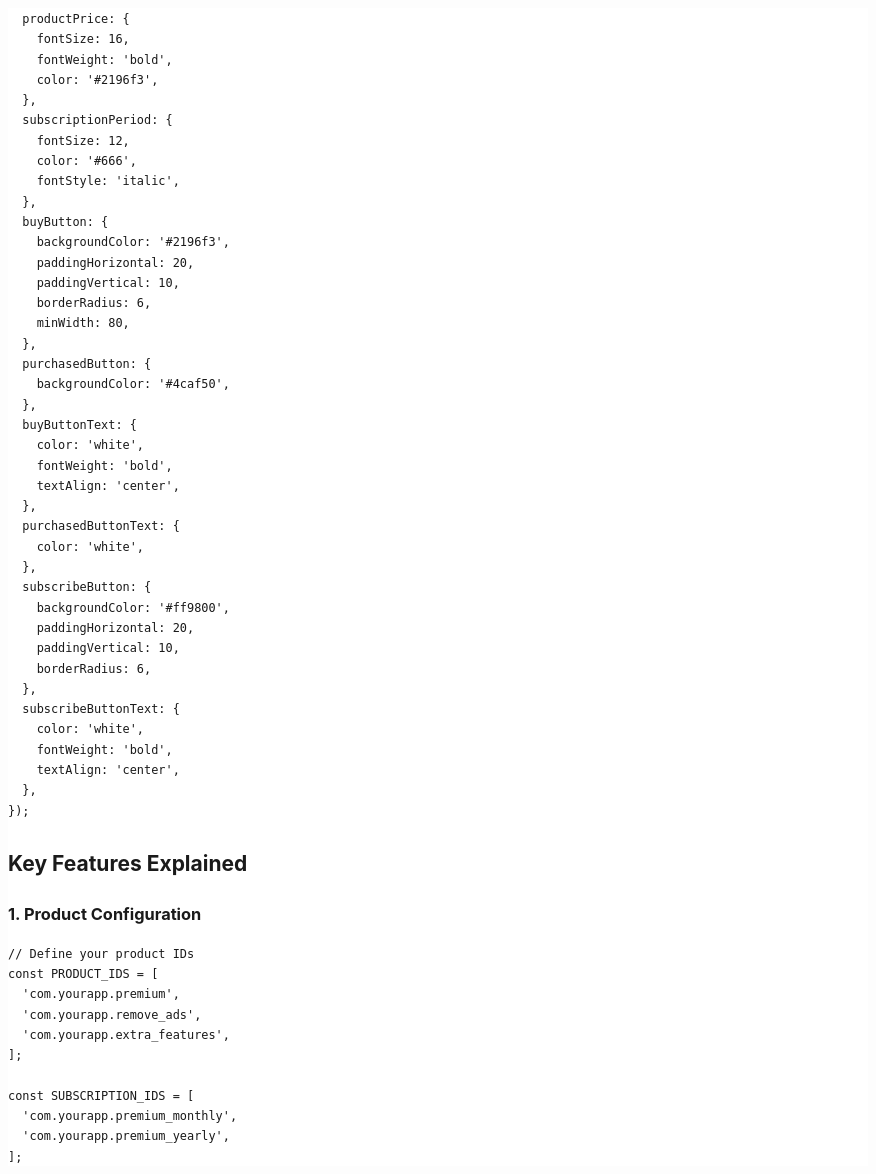 ```tsx
  productPrice: {
    fontSize: 16,
    fontWeight: 'bold',
    color: '#2196f3',
  },
  subscriptionPeriod: {
    fontSize: 12,
    color: '#666',
    fontStyle: 'italic',
  },
  buyButton: {
    backgroundColor: '#2196f3',
    paddingHorizontal: 20,
    paddingVertical: 10,
    borderRadius: 6,
    minWidth: 80,
  },
  purchasedButton: {
    backgroundColor: '#4caf50',
  },
  buyButtonText: {
    color: 'white',
    fontWeight: 'bold',
    textAlign: 'center',
  },
  purchasedButtonText: {
    color: 'white',
  },
  subscribeButton: {
    backgroundColor: '#ff9800',
    paddingHorizontal: 20,
    paddingVertical: 10,
    borderRadius: 6,
  },
  subscribeButtonText: {
    color: 'white',
    fontWeight: 'bold',
    textAlign: 'center',
  },
});
```

## Key Features Explained

### 1. Product Configuration

```tsx
// Define your product IDs
const PRODUCT_IDS = [
  'com.yourapp.premium',
  'com.yourapp.remove_ads',
  'com.yourapp.extra_features',
];

const SUBSCRIPTION_IDS = [
  'com.yourapp.premium_monthly',
  'com.yourapp.premium_yearly',
];
```
